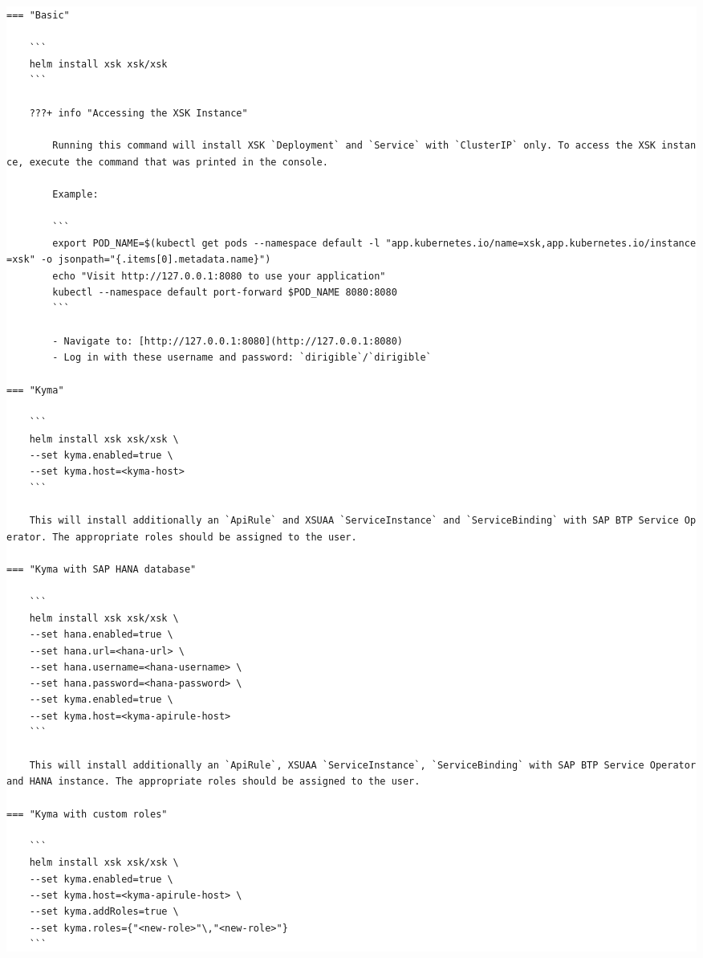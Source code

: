     === "Basic"

        ```
        helm install xsk xsk/xsk
        ```

        ???+ info "Accessing the XSK Instance"
            
            Running this command will install XSK `Deployment` and `Service` with `ClusterIP` only. To access the XSK instance, execute the command that was printed in the console.

            Example:

            ```
            export POD_NAME=$(kubectl get pods --namespace default -l "app.kubernetes.io/name=xsk,app.kubernetes.io/instance=xsk" -o jsonpath="{.items[0].metadata.name}")
            echo "Visit http://127.0.0.1:8080 to use your application"
            kubectl --namespace default port-forward $POD_NAME 8080:8080    
            ```

            - Navigate to: [http://127.0.0.1:8080](http://127.0.0.1:8080)
            - Log in with these username and password: `dirigible`/`dirigible`

    === "Kyma"

        ```
        helm install xsk xsk/xsk \
        --set kyma.enabled=true \
        --set kyma.host=<kyma-host>
        ```

        This will install additionally an `ApiRule` and XSUAA `ServiceInstance` and `ServiceBinding` with SAP BTP Service Operator. The appropriate roles should be assigned to the user.

    === "Kyma with SAP HANA database"

        ```
        helm install xsk xsk/xsk \
        --set hana.enabled=true \
        --set hana.url=<hana-url> \
        --set hana.username=<hana-username> \
        --set hana.password=<hana-password> \
        --set kyma.enabled=true \
        --set kyma.host=<kyma-apirule-host>
        ```

        This will install additionally an `ApiRule`, XSUAA `ServiceInstance`, `ServiceBinding` with SAP BTP Service Operator and HANA instance. The appropriate roles should be assigned to the user.

    === "Kyma with custom roles"

        ```
        helm install xsk xsk/xsk \            
        --set kyma.enabled=true \
        --set kyma.host=<kyma-apirule-host> \
        --set kyma.addRoles=true \
        --set kyma.roles={"<new-role>"\,"<new-role>"}
        ```
